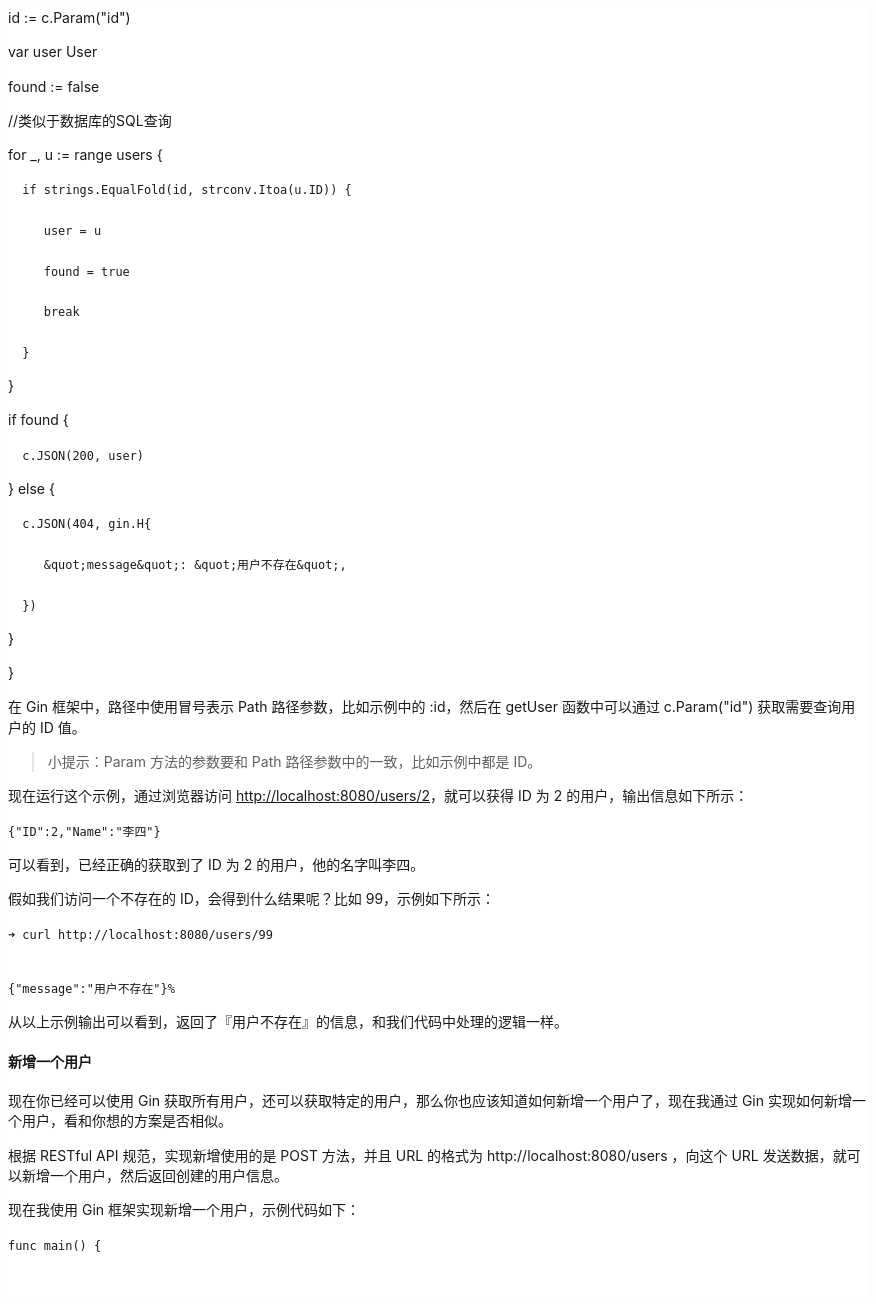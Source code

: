    id := c.Param(&quot;id&quot;)

   var user User

   found := false

   //类似于数据库的SQL查询

   for _, u := range users {

      if strings.EqualFold(id, strconv.Itoa(u.ID)) {

         user = u

         found = true

         break

      }

   }

   if found {

      c.JSON(200, user)

   } else {

      c.JSON(404, gin.H{

         &quot;message&quot;: &quot;用户不存在&quot;,

      })

   }

}
</code></pre>
<p>在 Gin 框架中，路径中使用冒号表示 Path 路径参数，比如示例中的 :id，然后在 getUser 函数中可以通过 c.Param(&quot;id&quot;) 获取需要查询用户的 ID 值。</p>
<blockquote>
<p>小提示：Param 方法的参数要和 Path 路径参数中的一致，比如示例中都是 ID。</p>
</blockquote>
<p>现在运行这个示例，通过浏览器访问 <a href="http://localhost:8080/users/2">http://localhost:8080/users/2</a>，就可以获得 ID 为 2 的用户，输出信息如下所示：</p>
<pre><code>{&quot;ID&quot;:2,&quot;Name&quot;:&quot;李四&quot;}
</code></pre>
<p>可以看到，已经正确的获取到了 ID 为 2 的用户，他的名字叫李四。</p>
<p>假如我们访问一个不存在的 ID，会得到什么结果呢？比如 99，示例如下所示：</p>
<pre><code>➜ curl http://localhost:8080/users/99

{&quot;message&quot;:&quot;用户不存在&quot;}%
</code></pre>
<p>从以上示例输出可以看到，返回了『用户不存在』的信息，和我们代码中处理的逻辑一样。</p>
<h4>新增一个用户</h4>
<p>现在你已经可以使用 Gin 获取所有用户，还可以获取特定的用户，那么你也应该知道如何新增一个用户了，现在我通过 Gin 实现如何新增一个用户，看和你想的方案是否相似。</p>
<p>根据 RESTful API 规范，实现新增使用的是 POST 方法，并且 URL 的格式为 http://localhost:8080/users ，向这个 URL 发送数据，就可以新增一个用户，然后返回创建的用户信息。</p>
<p>现在我使用 Gin 框架实现新增一个用户，示例代码如下：</p>
<pre><code>func main() {

